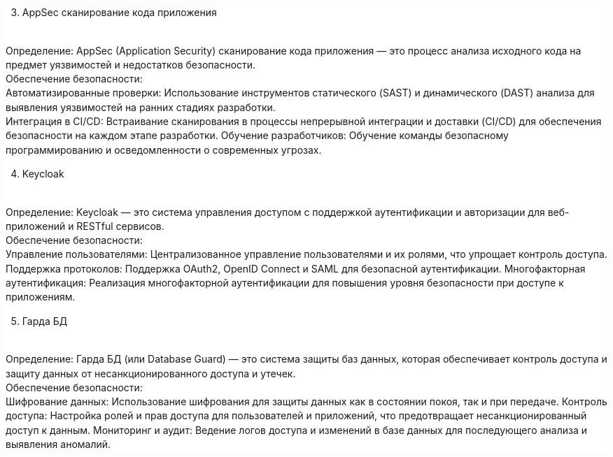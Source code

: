 
3. AppSec сканирование кода приложения
<br/>
Определение: AppSec (Application Security) сканирование кода приложения — это процесс анализа исходного кода на предмет уязвимостей и недостатков безопасности.
<br/>
Обеспечение безопасности:
<br/>
Автоматизированные проверки: Использование инструментов статического (SAST) и динамического (DAST) анализа для выявления уязвимостей на ранних стадиях разработки.
<br/>
Интеграция в CI/CD: Встраивание сканирования в процессы непрерывной интеграции и доставки (CI/CD) для обеспечения безопасности на каждом этапе разработки.
Обучение разработчиков: Обучение команды безопасному программированию и осведомленности о современных угрозах.

4. Keycloak
<br/>
Определение: Keycloak — это система управления доступом с поддержкой аутентификации и авторизации для веб-приложений и RESTful сервисов.
<br/>
Обеспечение безопасности:
<br/>
Управление пользователями: Централизованное управление пользователями и их ролями, что упрощает контроль доступа.
Поддержка протоколов: Поддержка OAuth2, OpenID Connect и SAML для безопасной аутентификации.
Многофакторная аутентификация: Реализация многофакторной аутентификации для повышения уровня безопасности при доступе к приложениям.

5. Гарда БД
<br/>
Определение: Гарда БД (или Database Guard) — это система защиты баз данных, которая обеспечивает контроль доступа и защиту данных от несанкционированного доступа и утечек.
<br/>
Обеспечение безопасности:
<br/>
Шифрование данных: Использование шифрования для защиты данных как в состоянии покоя, так и при передаче.
Контроль доступа: Настройка ролей и прав доступа для пользователей и приложений, что предотвращает несанкционированный доступ к данным.
Мониторинг и аудит: Ведение логов доступа и изменений в базе данных для последующего анализа и выявления аномалий.